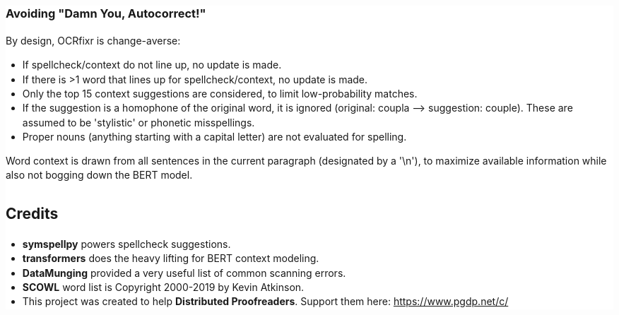 ### Avoiding "Damn You, Autocorrect!"
By design, OCRfixr is change-averse:
- If spellcheck/context do not line up, no update is made.
- If there is >1 word that lines up for spellcheck/context, no update is made.
- Only the top 15 context suggestions are considered, to limit low-probability matches.
- If the suggestion is a homophone of the original word, it is ignored (original: coupla --> suggestion: couple). These are assumed to be 'stylistic' or phonetic misspellings.
- Proper nouns (anything starting with a capital letter) are not evaluated for spelling.

Word context is drawn from all sentences in the current paragraph (designated by a '\n'), to maximize available information while also not bogging down the BERT model.

## Credits

- __symspellpy__ powers spellcheck suggestions.
- __transformers__ does the heavy lifting for BERT context modeling.
- __DataMunging__ provided a very useful list of common scanning errors.
- __SCOWL__ word list is Copyright 2000-2019 by Kevin Atkinson.
- This project was created to help __Distributed Proofreaders__. Support them here: <https://www.pgdp.net/c/>